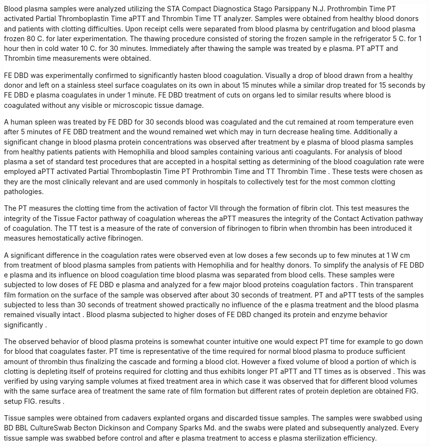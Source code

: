 Blood plasma samples were analyzed utilizing the STA Compact Diagnostica Stago Parsippany N.J. Prothrombin Time PT activated Partial Thromboplastin Time aPTT and Thrombin Time TT analyzer. Samples were obtained from healthy blood donors and patients with clotting difficulties. Upon receipt cells were separated from blood plasma by centrifugation and blood plasma frozen 80 C. for later experimentation. The thawing procedure consisted of storing the frozen sample in the refrigerator 5 C. for 1 hour then in cold water 10 C. for 30 minutes. Immediately after thawing the sample was treated by e plasma. PT aPTT and Thrombin time measurements were obtained.

FE DBD was experimentally confirmed to significantly hasten blood coagulation. Visually a drop of blood drawn from a healthy donor and left on a stainless steel surface coagulates on its own in about 15 minutes while a similar drop treated for 15 seconds by FE DBD e plasma coagulates in under 1 minute. FE DBD treatment of cuts on organs led to similar results where blood is coagulated without any visible or microscopic tissue damage.

A human spleen was treated by FE DBD for 30 seconds blood was coagulated and the cut remained at room temperature even after 5 minutes of FE DBD treatment and the wound remained wet which may in turn decrease healing time. Additionally a significant change in blood plasma protein concentrations was observed after treatment by e plasma of blood plasma samples from healthy patients patients with Hemophilia and blood samples containing various anti coagulants. For analysis of blood plasma a set of standard test procedures that are accepted in a hospital setting as determining of the blood coagulation rate were employed aPTT activated Partial Thromboplastin Time PT Prothrombin Time and TT Thrombin Time . These tests were chosen as they are the most clinically relevant and are used commonly in hospitals to collectively test for the most common clotting pathologies.

The PT measures the clotting time from the activation of factor VII through the formation of fibrin clot. This test measures the integrity of the Tissue Factor pathway of coagulation whereas the aPTT measures the integrity of the Contact Activation pathway of coagulation. The TT test is a measure of the rate of conversion of fibrinogen to fibrin when thrombin has been introduced it measures hemostatically active fibrinogen.

A significant difference in the coagulation rates were observed even at low doses a few seconds up to few minutes at 1 W cm from treatment of blood plasma samples from patients with Hemophilia and for healthy donors. To simplify the analysis of FE DBD e plasma and its influence on blood coagulation time blood plasma was separated from blood cells. These samples were subjected to low doses of FE DBD e plasma and analyzed for a few major blood proteins coagulation factors . Thin transparent film formation on the surface of the sample was observed after about 30 seconds of treatment. PT and aPTT tests of the samples subjected to less than 30 seconds of treatment showed practically no influence of the e plasma treatment and the blood plasma remained visually intact . Blood plasma subjected to higher doses of FE DBD changed its protein and enzyme behavior significantly .

The observed behavior of blood plasma proteins is somewhat counter intuitive one would expect PT time for example to go down for blood that coagulates faster. PT time is representative of the time required for normal blood plasma to produce sufficient amount of thrombin thus finalizing the cascade and forming a blood clot. However a fixed volume of blood a portion of which is clotting is depleting itself of proteins required for clotting and thus exhibits longer PT aPTT and TT times as is observed . This was verified by using varying sample volumes at fixed treatment area in which case it was observed that for different blood volumes with the same surface area of treatment the same rate of film formation but different rates of protein depletion are obtained FIG. setup FIG. results .

Tissue samples were obtained from cadavers explanted organs and discarded tissue samples. The samples were swabbed using BD BBL CultureSwab Becton Dickinson and Company Sparks Md. and the swabs were plated and subsequently analyzed. Every tissue sample was swabbed before control and after e plasma treatment to access e plasma sterilization efficiency.
